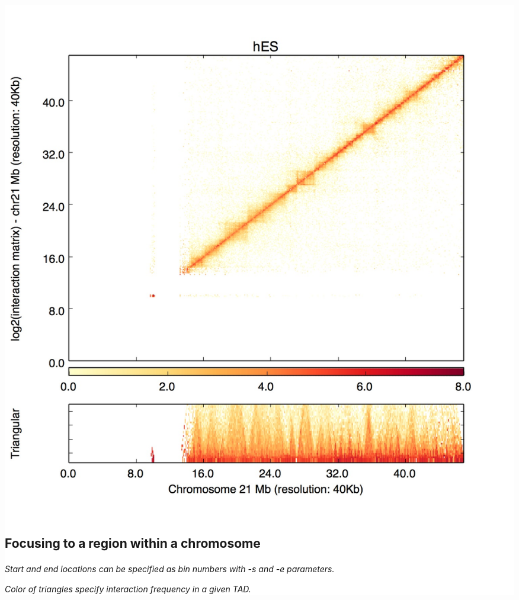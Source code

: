   <img src="examplePlots/default1-chr21.ofBins(0-1174).40K.jpeg" alt="Example plot from HiCPlotter">
</figure>

## Focusing to a region within a chromosome
_Start and end locations can be specified as bin numbers with -s and -e parameters._

_Color of triangles specify interaction frequency in a given TAD._
